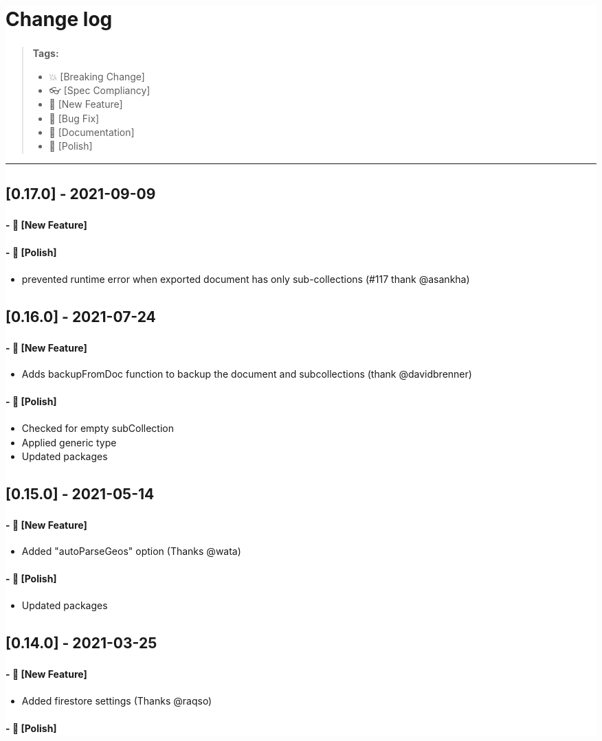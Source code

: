 # Change log

> **Tags:**
>
> - :boom: [Breaking Change]
> - :eyeglasses: [Spec Compliancy]
> - :rocket: [New Feature]
> - :bug: [Bug Fix]
> - :memo: [Documentation]
> - :nail_care: [Polish]

---

## [0.17.0] - 2021-09-09

#### - :rocket: [New Feature]

#### - :nail_care: [Polish]

- prevented runtime error when exported document has only sub-collections (#117 thank @asankha)

## [0.16.0] - 2021-07-24

#### - :rocket: [New Feature]

- Adds backupFromDoc function to backup the document and subcollections (thank @davidbrenner)

#### - :nail_care: [Polish]

- Checked for empty subCollection
- Applied generic type
- Updated packages

## [0.15.0] - 2021-05-14

#### - :rocket: [New Feature]

- Added "autoParseGeos" option (Thanks @wata)

#### - :nail_care: [Polish]

- Updated packages

## [0.14.0] - 2021-03-25

#### - :rocket: [New Feature]

- Added firestore settings (Thanks @raqso)

#### - :nail_care: [Polish]
